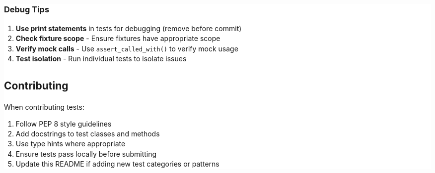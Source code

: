 ### Debug Tips

1. **Use print statements** in tests for debugging (remove before commit)
2. **Check fixture scope** - Ensure fixtures have appropriate scope
3. **Verify mock calls** - Use `assert_called_with()` to verify mock usage
4. **Test isolation** - Run individual tests to isolate issues

## Contributing

When contributing tests:
1. Follow PEP 8 style guidelines
2. Add docstrings to test classes and methods
3. Use type hints where appropriate
4. Ensure tests pass locally before submitting
5. Update this README if adding new test categories or patterns